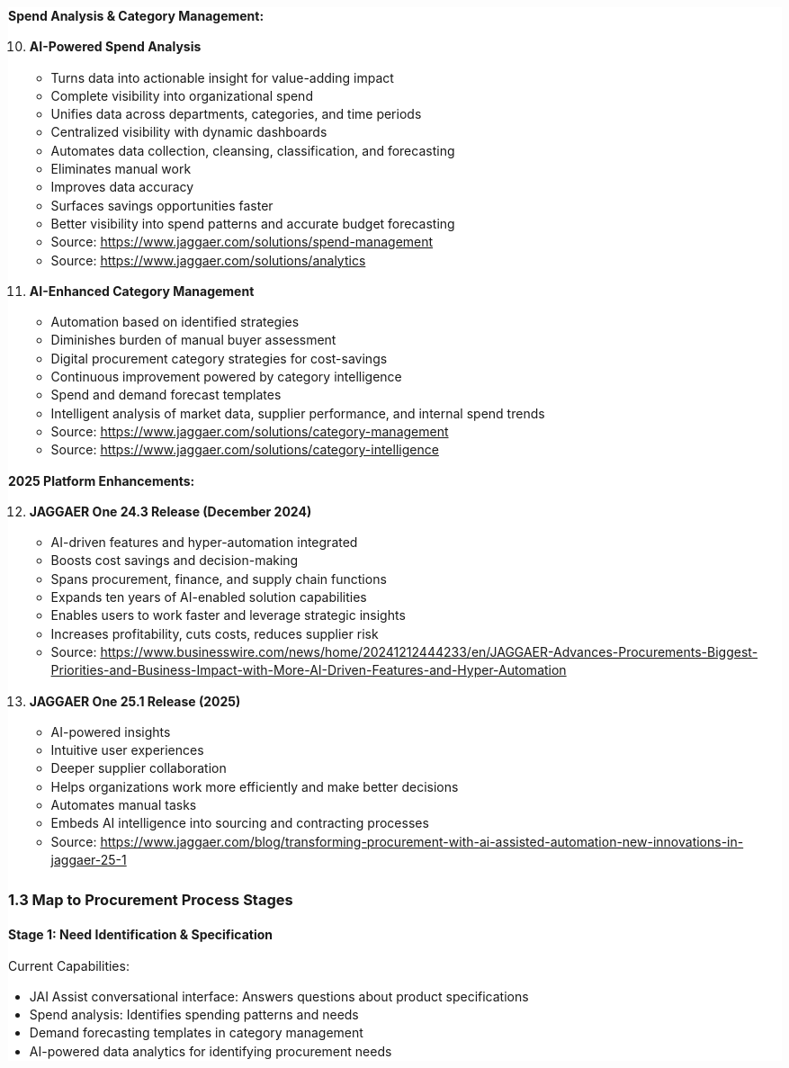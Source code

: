 **Spend Analysis & Category Management:**

10. **AI-Powered Spend Analysis**
    - Turns data into actionable insight for value-adding impact
    - Complete visibility into organizational spend
    - Unifies data across departments, categories, and time periods
    - Centralized visibility with dynamic dashboards
    - Automates data collection, cleansing, classification, and forecasting
    - Eliminates manual work
    - Improves data accuracy
    - Surfaces savings opportunities faster
    - Better visibility into spend patterns and accurate budget forecasting
    - Source: https://www.jaggaer.com/solutions/spend-management
    - Source: https://www.jaggaer.com/solutions/analytics

11. **AI-Enhanced Category Management**
    - Automation based on identified strategies
    - Diminishes burden of manual buyer assessment
    - Digital procurement category strategies for cost-savings
    - Continuous improvement powered by category intelligence
    - Spend and demand forecast templates
    - Intelligent analysis of market data, supplier performance, and internal spend trends
    - Source: https://www.jaggaer.com/solutions/category-management
    - Source: https://www.jaggaer.com/solutions/category-intelligence

**2025 Platform Enhancements:**

12. **JAGGAER One 24.3 Release (December 2024)**
    - AI-driven features and hyper-automation integrated
    - Boosts cost savings and decision-making
    - Spans procurement, finance, and supply chain functions
    - Expands ten years of AI-enabled solution capabilities
    - Enables users to work faster and leverage strategic insights
    - Increases profitability, cuts costs, reduces supplier risk
    - Source: https://www.businesswire.com/news/home/20241212444233/en/JAGGAER-Advances-Procurements-Biggest-Priorities-and-Business-Impact-with-More-AI-Driven-Features-and-Hyper-Automation

13. **JAGGAER One 25.1 Release (2025)**
    - AI-powered insights
    - Intuitive user experiences
    - Deeper supplier collaboration
    - Helps organizations work more efficiently and make better decisions
    - Automates manual tasks
    - Embeds AI intelligence into sourcing and contracting processes
    - Source: https://www.jaggaer.com/blog/transforming-procurement-with-ai-assisted-automation-new-innovations-in-jaggaer-25-1

### 1.3 Map to Procurement Process Stages

**Stage 1: Need Identification & Specification**

Current Capabilities:
- JAI Assist conversational interface: Answers questions about product specifications
- Spend analysis: Identifies spending patterns and needs
- Demand forecasting templates in category management
- AI-powered data analytics for identifying procurement needs
